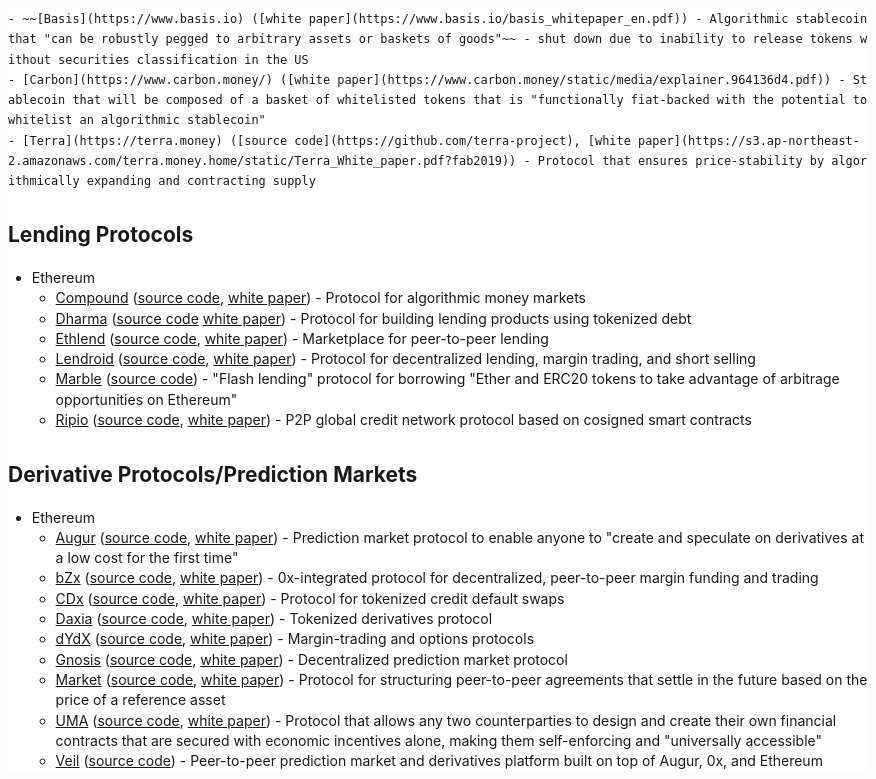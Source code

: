     - ~~[Basis](https://www.basis.io) ([white paper](https://www.basis.io/basis_whitepaper_en.pdf)) - Algorithmic stablecoin that "can be robustly pegged to arbitrary assets or baskets of goods"~~ - shut down due to inability to release tokens without securities classification in the US
    - [Carbon](https://www.carbon.money/) ([white paper](https://www.carbon.money/static/media/explainer.964136d4.pdf)) - Stablecoin that will be composed of a basket of whitelisted tokens that is "functionally fiat-backed with the potential to whitelist an algorithmic stablecoin"
    - [Terra](https://terra.money) ([source code](https://github.com/terra-project), [white paper](https://s3.ap-northeast-2.amazonaws.com/terra.money.home/static/Terra_White_paper.pdf?fab2019)) - Protocol that ensures price-stability by algorithmically expanding and contracting supply

<a name="lending-protocols" />

## Lending Protocols

- Ethereum
  - [Compound](https://compound.finance) ([source code](https://github.com/compound-finance/), [white paper](https://compound.finance/documents/Compound.Whitepaper.v04-83de48b6622ddd665234b41076d04c8b.pdf?vsn=d)) - Protocol for algorithmic money markets
  - [Dharma](https://www.dharma.io/) ([source code](https://github.com/dharmaprotocol) [white paper](https://dharmaprotocol.github.io/developer-docs/#/)) - Protocol for building lending products using tokenized debt
  - [Ethlend](https://ethlend.io) ([source code](https://github.com/ETHLend), [white paper](https://github.com/ETHLend/Documentation/blob/master/ETHLendWhitePaper.md)) - Marketplace for peer-to-peer lending
  - [Lendroid](https://www.lendroid.com) ([source code](https://github.com/lendroidproject), [white paper](https://lendroid.com/assets/whitepaper-margin-trading.pdf)) - Protocol for decentralized lending, margin trading, and short selling
  - [Marble](https://marble.org) ([source code](https://github.com/marbleprotocol)) - "Flash lending" protocol for borrowing "Ether and ERC20 tokens to take advantage of arbitrage opportunities on Ethereum"
  - [Ripio](https://ripiocredit.network/) ([source code](https://github.com/ripio/rcn-network), [white paper](https://ripiocredit.network/wp/RCN%20Whitepaper%20ENG.pdf)) - P2P global credit network protocol based on cosigned smart contracts

<a name="derivative-protocols" />

## Derivative Protocols/Prediction Markets

- Ethereum
  - [Augur](https://www.augur.net) ([source code](https://github.com/AugurProject/augur), [white paper](https://www.augur.net/whitepaper.pdf)) - Prediction market protocol to enable anyone to "create and speculate on derivatives at a low cost for the first time"
  - [bZx](https://b0x.network) ([source code](https://github.com/bZxNetwork), [white paper](https://b0x.network/pdfs/bZx_white_paper.pdf)) - 0x-integrated protocol for decentralized, peer-to-peer margin funding and trading
   - [CDx](https://cdxproject.com) ([source code](https://github.com/cdx-project), [white paper](https://cdxproject.com/assets/resources/cdx-whitepaper.pdf)) - Protocol for tokenized credit default swaps
   - [Daxia](https://www.daxia.us) ([source code](https://github.com/DecentralizedDerivatives), [white paper](https://github.com/DecentralizedDerivatives/DRCT_standard/blob/master/InDepthOverview.md)) - Tokenized derivatives protocol
  - [dYdX](https://dydx.exchange) ([source code](https://github.com/dydxprotocol/protocol_v1), [white paper](https://whitepaper.dydx.exchange/)) - Margin-trading and options protocols
  - [Gnosis](https://gnosis.io/) ([source code](https://github.com/gnosis), [white paper](https://gnosis.io/pdf/gnosis-whitepaper.pdf)) - Decentralized prediction market protocol
  - [Market](https://marketprotocol.io) ([source code](https://github.com/MARKETProtocol), [white paper](https://marketprotocol.io/assets/MARKET_Protocol-Whitepaper.pdf)) - Protocol for structuring peer-to-peer agreements that settle in the future based on the price of a reference asset
  - [UMA](https://umaproject.org) ([source code](https://github.com/umaprotocol), [white paper](https://umaproject.org/UMA-whitepaper.pdf)) - Protocol that allows any two counterparties to design and create their own financial contracts that are secured with economic incentives alone, making them self-enforcing and "universally accessible"
  - [Veil](https://veil.co) ([source code](https://github.com/veilco)) - Peer-to-peer prediction market and derivatives platform built on top of Augur, 0x, and Ethereum